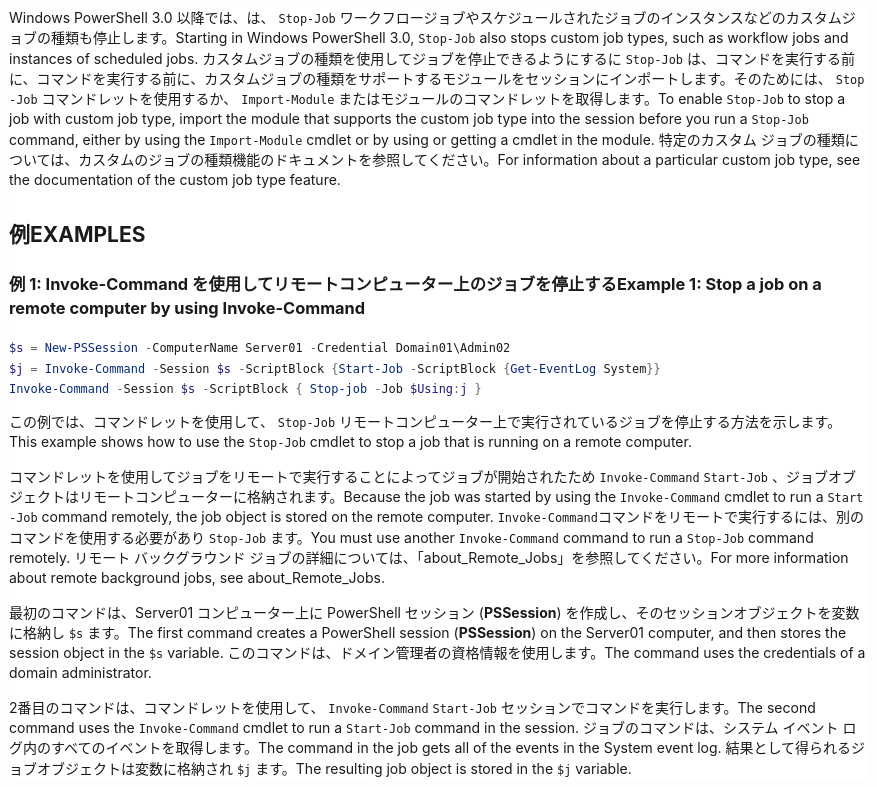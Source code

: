 <span data-ttu-id="a9e72-120">Windows PowerShell 3.0 以降では、は、 `Stop-Job` ワークフロージョブやスケジュールされたジョブのインスタンスなどのカスタムジョブの種類も停止します。</span><span class="sxs-lookup"><span data-stu-id="a9e72-120">Starting in Windows PowerShell 3.0, `Stop-Job` also stops custom job types, such as workflow jobs and instances of scheduled jobs.</span></span> <span data-ttu-id="a9e72-121">カスタムジョブの種類を使用してジョブを停止できるようにするに `Stop-Job` は、コマンドを実行する前に、コマンドを実行する前に、カスタムジョブの種類をサポートするモジュールをセッションにインポートします。そのためには、 `Stop-Job` コマンドレットを使用するか、 `Import-Module` またはモジュールのコマンドレットを取得します。</span><span class="sxs-lookup"><span data-stu-id="a9e72-121">To enable `Stop-Job` to stop a job with custom job type, import the module that supports the custom job type into the session before you run a `Stop-Job` command, either by using the `Import-Module` cmdlet or by using or getting a cmdlet in the module.</span></span> <span data-ttu-id="a9e72-122">特定のカスタム ジョブの種類については、カスタムのジョブの種類機能のドキュメントを参照してください。</span><span class="sxs-lookup"><span data-stu-id="a9e72-122">For information about a particular custom job type, see the documentation of the custom job type feature.</span></span>

## <span data-ttu-id="a9e72-123">例</span><span class="sxs-lookup"><span data-stu-id="a9e72-123">EXAMPLES</span></span>

### <span data-ttu-id="a9e72-124">例 1: Invoke-Command を使用してリモートコンピューター上のジョブを停止する</span><span class="sxs-lookup"><span data-stu-id="a9e72-124">Example 1: Stop a job on a remote computer by using Invoke-Command</span></span>

```powershell
$s = New-PSSession -ComputerName Server01 -Credential Domain01\Admin02
$j = Invoke-Command -Session $s -ScriptBlock {Start-Job -ScriptBlock {Get-EventLog System}}
Invoke-Command -Session $s -ScriptBlock { Stop-job -Job $Using:j }
```

<span data-ttu-id="a9e72-125">この例では、コマンドレットを使用して、 `Stop-Job` リモートコンピューター上で実行されているジョブを停止する方法を示します。</span><span class="sxs-lookup"><span data-stu-id="a9e72-125">This example shows how to use the `Stop-Job` cmdlet to stop a job that is running on a remote computer.</span></span>

<span data-ttu-id="a9e72-126">コマンドレットを使用してジョブをリモートで実行することによってジョブが開始されたため `Invoke-Command` `Start-Job` 、ジョブオブジェクトはリモートコンピューターに格納されます。</span><span class="sxs-lookup"><span data-stu-id="a9e72-126">Because the job was started by using the `Invoke-Command` cmdlet to run a `Start-Job` command remotely, the job object is stored on the remote computer.</span></span> <span data-ttu-id="a9e72-127">`Invoke-Command`コマンドをリモートで実行するには、別のコマンドを使用する必要があり `Stop-Job` ます。</span><span class="sxs-lookup"><span data-stu-id="a9e72-127">You must use another `Invoke-Command` command to run a `Stop-Job` command remotely.</span></span> <span data-ttu-id="a9e72-128">リモート バックグラウンド ジョブの詳細については、「about_Remote_Jobs」を参照してください。</span><span class="sxs-lookup"><span data-stu-id="a9e72-128">For more information about remote background jobs, see about_Remote_Jobs.</span></span>

<span data-ttu-id="a9e72-129">最初のコマンドは、Server01 コンピューター上に PowerShell セッション (**PSSession**) を作成し、そのセッションオブジェクトを変数に格納し `$s` ます。</span><span class="sxs-lookup"><span data-stu-id="a9e72-129">The first command creates a PowerShell session (**PSSession**) on the Server01 computer, and then stores the session object in the `$s` variable.</span></span> <span data-ttu-id="a9e72-130">このコマンドは、ドメイン管理者の資格情報を使用します。</span><span class="sxs-lookup"><span data-stu-id="a9e72-130">The command uses the credentials of a domain administrator.</span></span>

<span data-ttu-id="a9e72-131">2番目のコマンドは、コマンドレットを使用して、 `Invoke-Command` `Start-Job` セッションでコマンドを実行します。</span><span class="sxs-lookup"><span data-stu-id="a9e72-131">The second command uses the `Invoke-Command` cmdlet to run a `Start-Job` command in the session.</span></span> <span data-ttu-id="a9e72-132">ジョブのコマンドは、システム イベント ログ内のすべてのイベントを取得します。</span><span class="sxs-lookup"><span data-stu-id="a9e72-132">The command in the job gets all of the events in the System event log.</span></span> <span data-ttu-id="a9e72-133">結果として得られるジョブオブジェクトは変数に格納され `$j` ます。</span><span class="sxs-lookup"><span data-stu-id="a9e72-133">The resulting job object is stored in the `$j` variable.</span></span>
